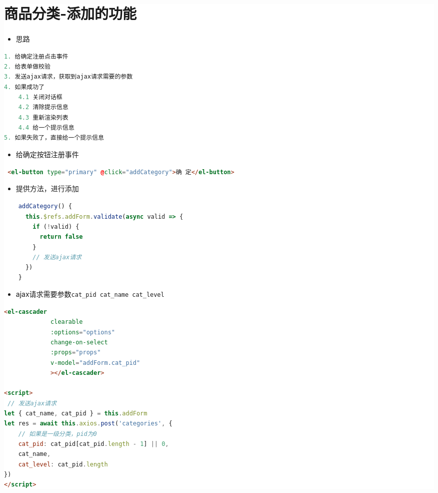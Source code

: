 # 商品分类-添加的功能

+ 思路

```js
1. 给确定注册点击事件
2. 给表单做校验
3. 发送ajax请求，获取到ajax请求需要的参数
4. 如果成功了
	4.1 关闭对话框
    4.2 清除提示信息
    4.3 重新渲染列表
    4.4 给一个提示信息
5. 如果失败了，直接给一个提示信息
```

+ 给确定按钮注册事件

```html
 <el-button type="primary" @click="addCategory">确 定</el-button>
```

+ 提供方法，进行添加

```js
    addCategory() {
      this.$refs.addForm.validate(async valid => {
        if (!valid) {
          return false
        }
 		// 发送ajax请求
      })
    }
```

+ ajax请求需要参数`cat_pid cat_name cat_level`

```html
<el-cascader
             clearable
             :options="options"
             change-on-select
             :props="props"
             v-model="addForm.cat_pid"
             ></el-cascader>

<script>
 // 发送ajax请求
let { cat_name, cat_pid } = this.addForm
let res = await this.axios.post('categories', {
    // 如果是一级分类，pid为0
    cat_pid: cat_pid[cat_pid.length - 1] || 0,
    cat_name,
    cat_level: cat_pid.length
})
</script>
```
